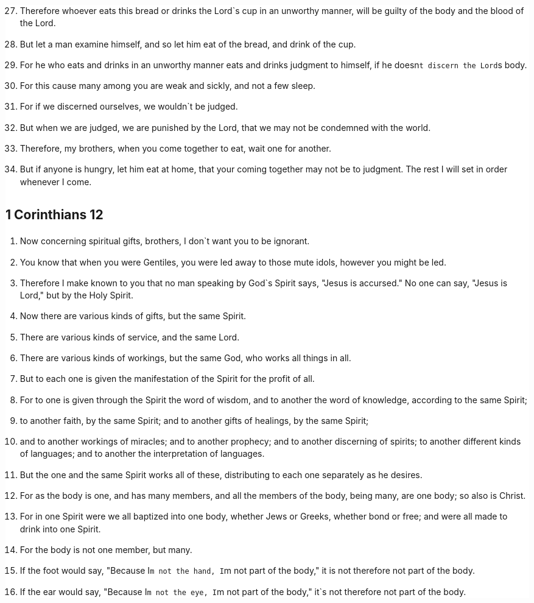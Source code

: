 27. Therefore whoever eats this bread or drinks the Lord`s cup in an unworthy manner, will be guilty of the body and the blood of the Lord.

28. But let a man examine himself, and so let him eat of the bread, and drink of the cup.

29. For he who eats and drinks in an unworthy manner eats and drinks judgment to himself, if he doesn`t discern the Lord`s body.

30. For this cause many among you are weak and sickly, and not a few sleep.

31. For if we discerned ourselves, we wouldn`t be judged.

32. But when we are judged, we are punished by the Lord, that we may not be condemned with the world.

33. Therefore, my brothers, when you come together to eat, wait one for another.

34. But if anyone is hungry, let him eat at home, that your coming together may not be to judgment. The rest I will set in order whenever I come.

## 1 Corinthians 12

1. Now concerning spiritual gifts, brothers, I don`t want you to be ignorant.

2. You know that when you were Gentiles, you were led away to those mute idols, however you might be led.

3. Therefore I make known to you that no man speaking by God`s Spirit says, "Jesus is accursed." No one can say, "Jesus is Lord," but by the Holy Spirit.

4. Now there are various kinds of gifts, but the same Spirit.

5. There are various kinds of service, and the same Lord.

6. There are various kinds of workings, but the same God, who works all things in all.

7. But to each one is given the manifestation of the Spirit for the profit of all.

8. For to one is given through the Spirit the word of wisdom, and to another the word of knowledge, according to the same Spirit;

9. to another faith, by the same Spirit; and to another gifts of healings, by the same Spirit;

10. and to another workings of miracles; and to another prophecy; and to another discerning of spirits; to another different kinds of languages; and to another the interpretation of languages.

11. But the one and the same Spirit works all of these, distributing to each one separately as he desires.

12. For as the body is one, and has many members, and all the members of the body, being many, are one body; so also is Christ.

13. For in one Spirit were we all baptized into one body, whether Jews or Greeks, whether bond or free; and were all made to drink into one Spirit.

14. For the body is not one member, but many.

15. If the foot would say, "Because I`m not the hand, I`m not part of the body," it is not therefore not part of the body.

16. If the ear would say, "Because I`m not the eye, I`m not part of the body," it`s not therefore not part of the body.
